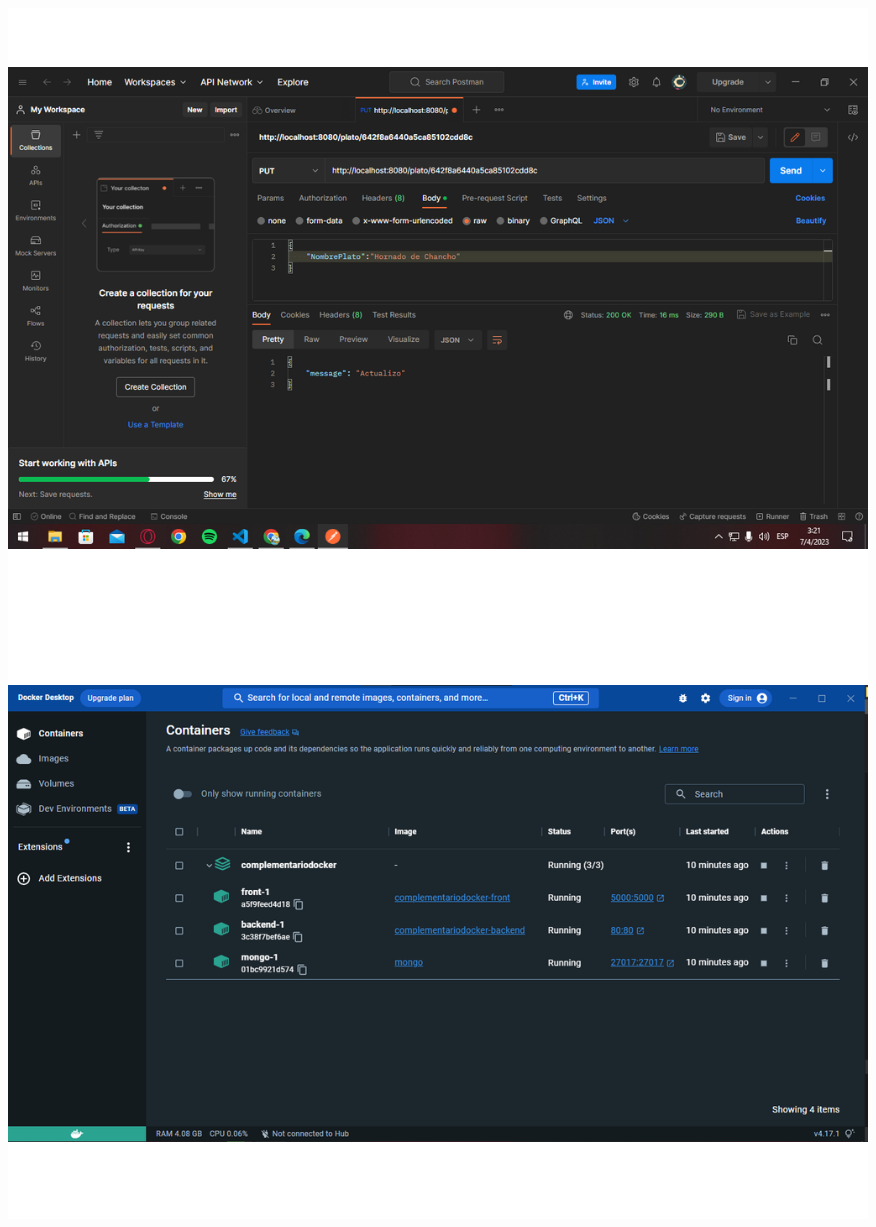 <img src="assets/screenshot/7.png" height="600em" />

<img src="assets/screenshot/docker.png" height="600em" />
